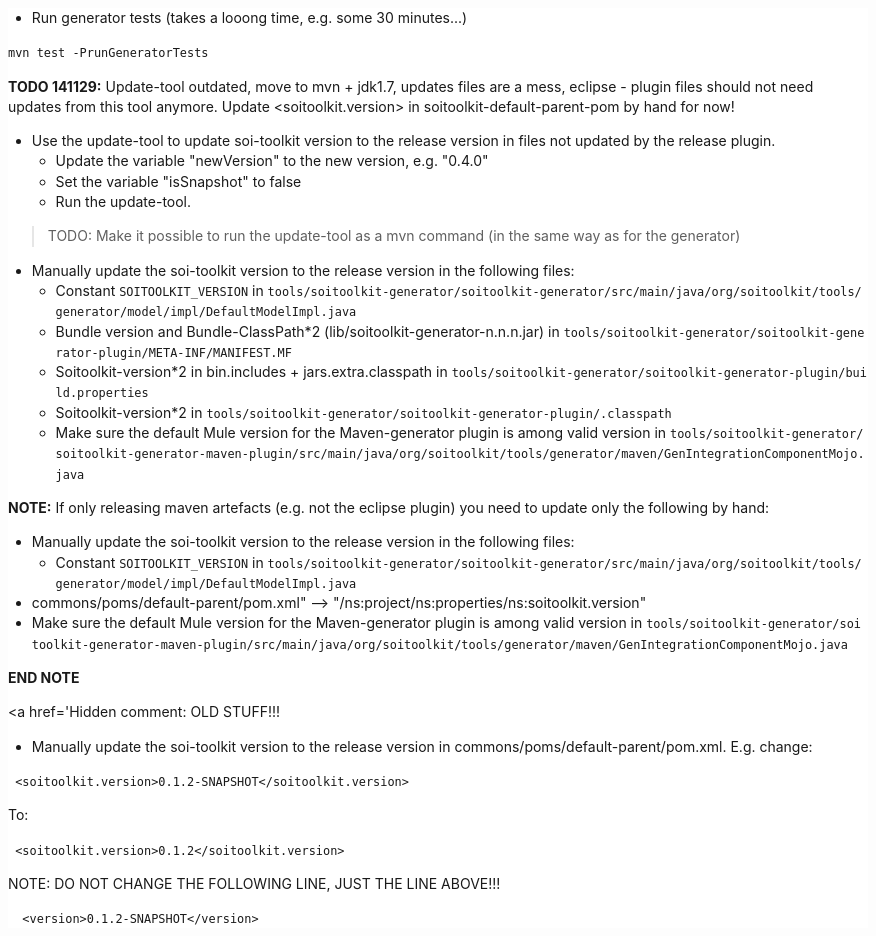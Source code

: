   * Run generator tests (takes a looong time, e.g. some 30 minutes...)
```
mvn test -PrunGeneratorTests
```

**TODO 141129:** Update-tool outdated, move to mvn + jdk1.7, updates files are a mess, eclipse - plugin files should not need updates from this tool anymore. Update <soitoolkit.version> in soitoolkit-default-parent-pom by hand for now!

  * Use the update-tool to update soi-toolkit version to the release version in files not updated by the release plugin.
    * Update the variable "newVersion" to the new version, e.g. "0.4.0"
    * Set the variable "isSnapshot" to false
    * Run the update-tool.

> TODO: Make it possible to run the update-tool as a mvn command (in the same way as for the generator)

  * Manually update the soi-toolkit version to the release version in the following files:
    * Constant `SOITOOLKIT_VERSION` in `tools/soitoolkit-generator/soitoolkit-generator/src/main/java/org/soitoolkit/tools/generator/model/impl/DefaultModelImpl.java`
    * Bundle version and Bundle-ClassPath\*2 (lib/soitoolkit-generator-n.n.n.jar) in `tools/soitoolkit-generator/soitoolkit-generator-plugin/META-INF/MANIFEST.MF`
    * Soitoolkit-version\*2 in bin.includes + jars.extra.classpath in `tools/soitoolkit-generator/soitoolkit-generator-plugin/build.properties`
    * Soitoolkit-version\*2 in `tools/soitoolkit-generator/soitoolkit-generator-plugin/.classpath`
    * Make sure the default Mule version for the Maven-generator plugin is among valid version in `tools/soitoolkit-generator/soitoolkit-generator-maven-plugin/src/main/java/org/soitoolkit/tools/generator/maven/GenIntegrationComponentMojo.java`

**NOTE:** If only releasing maven artefacts (e.g. not the eclipse plugin) you need to update only the following by hand:
  * Manually update the soi-toolkit version to the release version in the following files:
    * Constant `SOITOOLKIT_VERSION` in `tools/soitoolkit-generator/soitoolkit-generator/src/main/java/org/soitoolkit/tools/generator/model/impl/DefaultModelImpl.java`
  * commons/poms/default-parent/pom.xml" --> "/ns:project/ns:properties/ns:soitoolkit.version"
  * Make sure the default Mule version for the Maven-generator plugin is among valid version in `tools/soitoolkit-generator/soitoolkit-generator-maven-plugin/src/main/java/org/soitoolkit/tools/generator/maven/GenIntegrationComponentMojo.java`

**END NOTE**

<a href='Hidden comment: 
OLD STUFF!!!
* Manually update the soi-toolkit version to the release version in commons/poms/default-parent/pom.xml.
E.g. change:
```
 <soitoolkit.version>0.1.2-SNAPSHOT</soitoolkit.version>
```
To:
```
 <soitoolkit.version>0.1.2</soitoolkit.version>
```

NOTE: DO NOT CHANGE THE FOLLOWING LINE, JUST THE LINE ABOVE!!!
```
  <version>0.1.2-SNAPSHOT</version>
```
